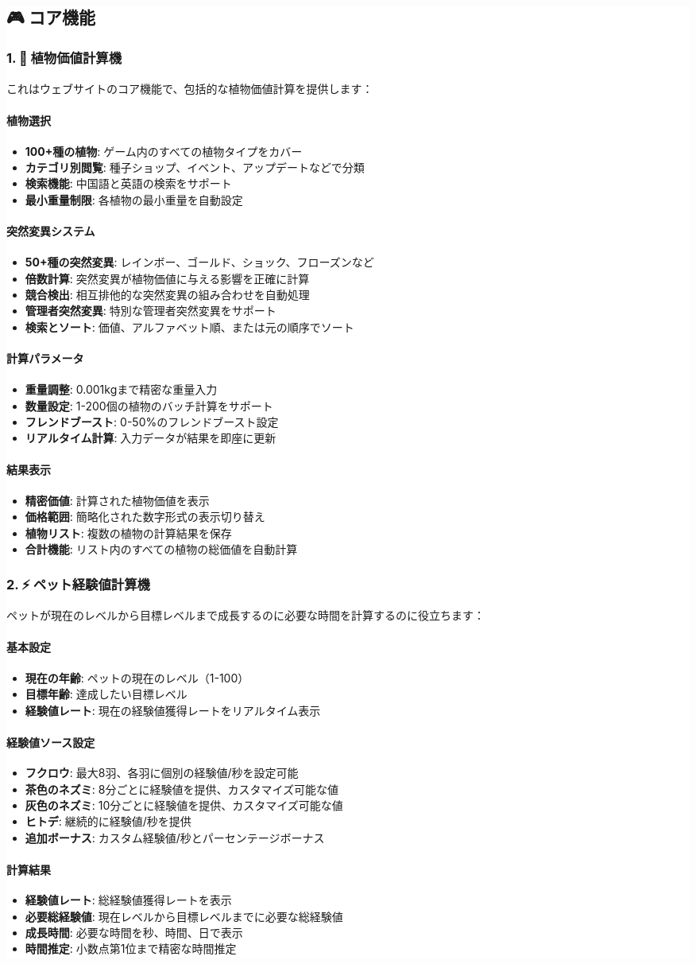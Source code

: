 ## 🎮 コア機能

### 1. 🌿 植物価値計算機

これはウェブサイトのコア機能で、包括的な植物価値計算を提供します：

#### 植物選択
- **100+種の植物**: ゲーム内のすべての植物タイプをカバー
- **カテゴリ別閲覧**: 種子ショップ、イベント、アップデートなどで分類
- **検索機能**: 中国語と英語の検索をサポート
- **最小重量制限**: 各植物の最小重量を自動設定

#### 突然変異システム
- **50+種の突然変異**: レインボー、ゴールド、ショック、フローズンなど
- **倍数計算**: 突然変異が植物価値に与える影響を正確に計算
- **競合検出**: 相互排他的な突然変異の組み合わせを自動処理
- **管理者突然変異**: 特別な管理者突然変異をサポート
- **検索とソート**: 価値、アルファベット順、または元の順序でソート

#### 計算パラメータ
- **重量調整**: 0.001kgまで精密な重量入力
- **数量設定**: 1-200個の植物のバッチ計算をサポート
- **フレンドブースト**: 0-50%のフレンドブースト設定
- **リアルタイム計算**: 入力データが結果を即座に更新

#### 結果表示
- **精密価値**: 計算された植物価値を表示
- **価格範囲**: 簡略化された数字形式の表示切り替え
- **植物リスト**: 複数の植物の計算結果を保存
- **合計機能**: リスト内のすべての植物の総価値を自動計算

### 2. ⚡ ペット経験値計算機

ペットが現在のレベルから目標レベルまで成長するのに必要な時間を計算するのに役立ちます：

#### 基本設定
- **現在の年齢**: ペットの現在のレベル（1-100）
- **目標年齢**: 達成したい目標レベル
- **経験値レート**: 現在の経験値獲得レートをリアルタイム表示

#### 経験値ソース設定
- **フクロウ**: 最大8羽、各羽に個別の経験値/秒を設定可能
- **茶色のネズミ**: 8分ごとに経験値を提供、カスタマイズ可能な値
- **灰色のネズミ**: 10分ごとに経験値を提供、カスタマイズ可能な値
- **ヒトデ**: 継続的に経験値/秒を提供
- **追加ボーナス**: カスタム経験値/秒とパーセンテージボーナス

#### 計算結果
- **経験値レート**: 総経験値獲得レートを表示
- **必要総経験値**: 現在レベルから目標レベルまでに必要な総経験値
- **成長時間**: 必要な時間を秒、時間、日で表示
- **時間推定**: 小数点第1位まで精密な時間推定
